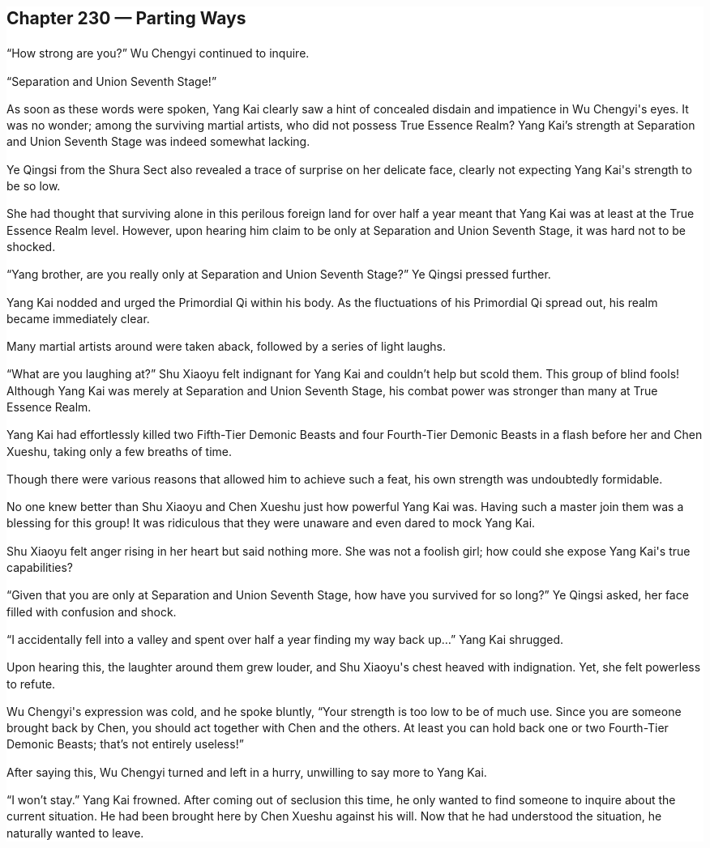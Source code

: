 ## Chapter 230 — Parting Ways

“How strong are you?” Wu Chengyi continued to inquire.

“Separation and Union Seventh Stage!” 

As soon as these words were spoken, Yang Kai clearly saw a hint of concealed disdain and impatience in Wu Chengyi's eyes. It was no wonder; among the surviving martial artists, who did not possess True Essence Realm? Yang Kai’s strength at Separation and Union Seventh Stage was indeed somewhat lacking.

Ye Qingsi from the Shura Sect also revealed a trace of surprise on her delicate face, clearly not expecting Yang Kai's strength to be so low.

She had thought that surviving alone in this perilous foreign land for over half a year meant that Yang Kai was at least at the True Essence Realm level. However, upon hearing him claim to be only at Separation and Union Seventh Stage, it was hard not to be shocked.

“Yang brother, are you really only at Separation and Union Seventh Stage?” Ye Qingsi pressed further.

Yang Kai nodded and urged the Primordial Qi within his body. As the fluctuations of his Primordial Qi spread out, his realm became immediately clear.

Many martial artists around were taken aback, followed by a series of light laughs.

“What are you laughing at?” Shu Xiaoyu felt indignant for Yang Kai and couldn’t help but scold them. This group of blind fools! Although Yang Kai was merely at Separation and Union Seventh Stage, his combat power was stronger than many at True Essence Realm.

Yang Kai had effortlessly killed two Fifth-Tier Demonic Beasts and four Fourth-Tier Demonic Beasts in a flash before her and Chen Xueshu, taking only a few breaths of time.

Though there were various reasons that allowed him to achieve such a feat, his own strength was undoubtedly formidable.

No one knew better than Shu Xiaoyu and Chen Xueshu just how powerful Yang Kai was. Having such a master join them was a blessing for this group! It was ridiculous that they were unaware and even dared to mock Yang Kai.

Shu Xiaoyu felt anger rising in her heart but said nothing more. She was not a foolish girl; how could she expose Yang Kai's true capabilities?

“Given that you are only at Separation and Union Seventh Stage, how have you survived for so long?” Ye Qingsi asked, her face filled with confusion and shock.

“I accidentally fell into a valley and spent over half a year finding my way back up…” Yang Kai shrugged.

Upon hearing this, the laughter around them grew louder, and Shu Xiaoyu's chest heaved with indignation. Yet, she felt powerless to refute.

Wu Chengyi's expression was cold, and he spoke bluntly, “Your strength is too low to be of much use. Since you are someone brought back by Chen, you should act together with Chen and the others. At least you can hold back one or two Fourth-Tier Demonic Beasts; that’s not entirely useless!”

After saying this, Wu Chengyi turned and left in a hurry, unwilling to say more to Yang Kai.

“I won’t stay.” Yang Kai frowned. After coming out of seclusion this time, he only wanted to find someone to inquire about the current situation. He had been brought here by Chen Xueshu against his will. Now that he had understood the situation, he naturally wanted to leave.
